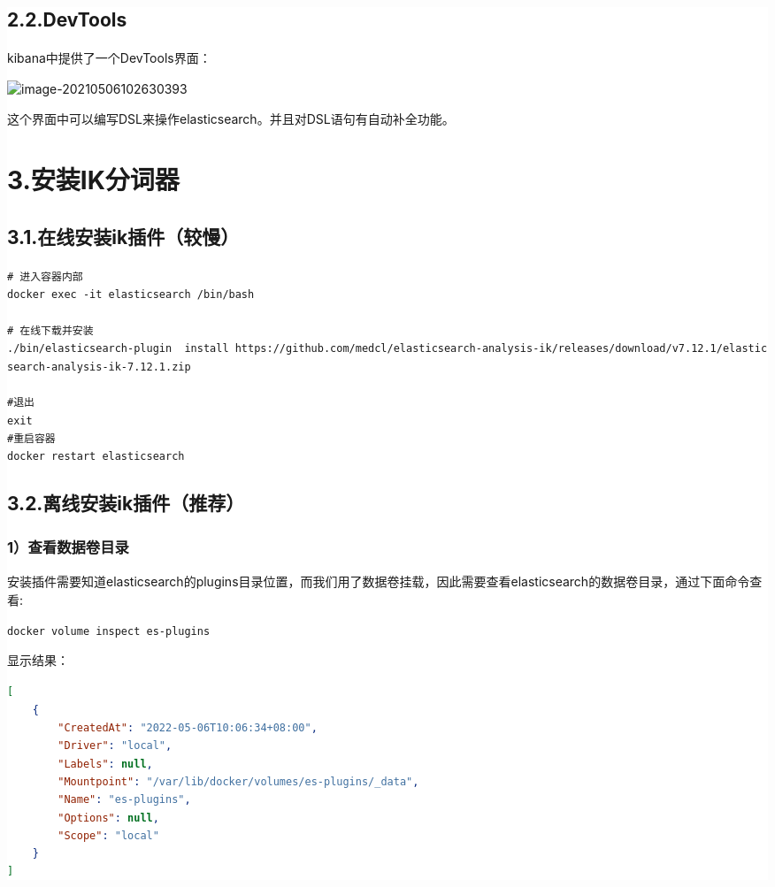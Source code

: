 ## 2.2.DevTools

kibana中提供了一个DevTools界面：

![image-20210506102630393](https://raw.githubusercontent.com/PigPigLetsGo/imeages/master/202310112020356.png)

这个界面中可以编写DSL来操作elasticsearch。并且对DSL语句有自动补全功能。



# 3.安装IK分词器



## 3.1.在线安装ik插件（较慢）

```shell
# 进入容器内部
docker exec -it elasticsearch /bin/bash

# 在线下载并安装
./bin/elasticsearch-plugin  install https://github.com/medcl/elasticsearch-analysis-ik/releases/download/v7.12.1/elasticsearch-analysis-ik-7.12.1.zip

#退出
exit
#重启容器
docker restart elasticsearch
```

## 3.2.离线安装ik插件（推荐）

### 1）查看数据卷目录

安装插件需要知道elasticsearch的plugins目录位置，而我们用了数据卷挂载，因此需要查看elasticsearch的数据卷目录，通过下面命令查看:

```sh
docker volume inspect es-plugins
```

显示结果：

```json
[
    {
        "CreatedAt": "2022-05-06T10:06:34+08:00",
        "Driver": "local",
        "Labels": null,
        "Mountpoint": "/var/lib/docker/volumes/es-plugins/_data",
        "Name": "es-plugins",
        "Options": null,
        "Scope": "local"
    }
]
```
